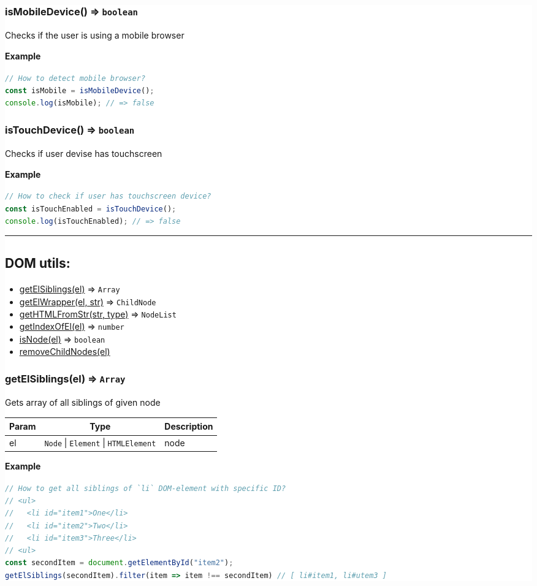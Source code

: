 <a name="isMobileDevice"></a>

### isMobileDevice() ⇒ <code>boolean</code>
Checks  if the user is using a mobile browser


**Example**  

```js
// How to detect mobile browser?
const isMobile = isMobileDevice();
console.log(isMobile); // => false
```

<a name="isTouchDevice"></a>

### isTouchDevice() ⇒ <code>boolean</code>
Checks if user devise has touchscreen


**Example**  

```js
// How to check if user has touchscreen device?
const isTouchEnabled = isTouchDevice();
console.log(isTouchEnabled); // => false
```


___
## DOM utils:
<a name="dom"></a>

  * [getElSiblings(el)](#getElSiblings) ⇒ <code>Array</code>
  * [getElWrapper(el, str)](#getElWrapper) ⇒ <code>ChildNode</code>
  * [getHTMLFromStr(str, type)](#getHTMLFromStr) ⇒ <code>NodeList</code>
  * [getIndexOfEl(el)](#getIndexOfEl) ⇒ <code>number</code>
  * [isNode(el)](#isNode) ⇒ <code>boolean</code>
  * [removeChildNodes(el)](#removeChildNodes)

<a name="getElSiblings"></a>

### getElSiblings(el) ⇒ <code>Array</code>
Gets array of all siblings of given node


| Param | Type | Description |
| --- | --- | --- |
| el | <code>Node</code> \| <code>Element</code> \| <code>HTMLElement</code> | node |


**Example**  

```js
// How to get all siblings of `li` DOM-element with specific ID?
// <ul>
//   <li id="item1">One</li>
//   <li id="item2">Two</li>
//   <li id="item3">Three</li>
// <ul>
const secondItem = document.getElementById("item2");
getElSiblings(secondItem).filter(item => item !== secondItem) // [ li#item1, li#utem3 ]
```
